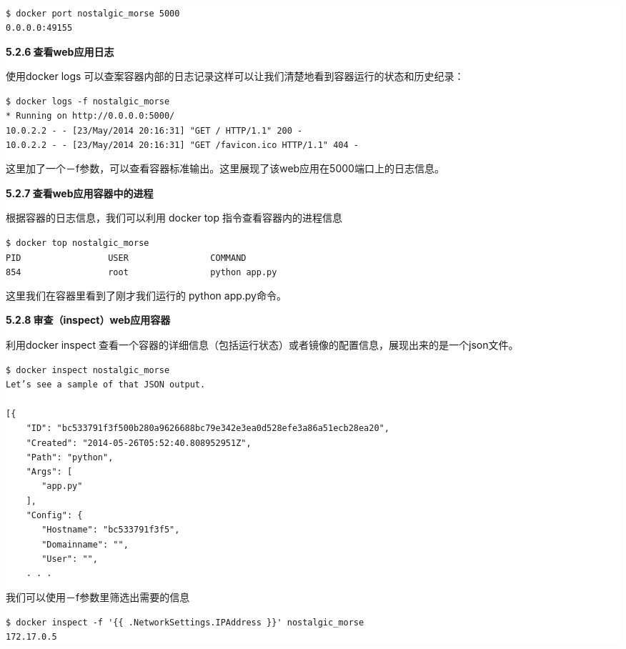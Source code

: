 ```
$ docker port nostalgic_morse 5000
0.0.0.0:49155
```

**5.2.6 查看web应用日志**

使用docker logs 可以查案容器内部的日志记录这样可以让我们清楚地看到容器运行的状态和历史纪录：

```
$ docker logs -f nostalgic_morse
* Running on http://0.0.0.0:5000/
10.0.2.2 - - [23/May/2014 20:16:31] "GET / HTTP/1.1" 200 -
10.0.2.2 - - [23/May/2014 20:16:31] "GET /favicon.ico HTTP/1.1" 404 -
```

这里加了一个－f参数，可以查看容器标准输出。这里展现了该web应用在5000端口上的日志信息。

**5.2.7 查看web应用容器中的进程**

根据容器的日志信息，我们可以利用 docker top 指令查看容器内的进程信息

```
$ docker top nostalgic_morse
PID                 USER                COMMAND
854                 root                python app.py
```

这里我们在容器里看到了刚才我们运行的 python app.py命令。

**5.2.8 审查（inspect）web应用容器**

利用docker inspect 查看一个容器的详细信息（包括运行状态）或者镜像的配置信息，展现出来的是一个json文件。

```
$ docker inspect nostalgic_morse
Let’s see a sample of that JSON output.

[{
    "ID": "bc533791f3f500b280a9626688bc79e342e3ea0d528efe3a86a51ecb28ea20",
    "Created": "2014-05-26T05:52:40.808952951Z",
    "Path": "python",
    "Args": [
       "app.py"
    ],
    "Config": {
       "Hostname": "bc533791f3f5",
       "Domainname": "",
       "User": "",
    . . .
```

我们可以使用－f参数里筛选出需要的信息

```
$ docker inspect -f '{{ .NetworkSettings.IPAddress }}' nostalgic_morse
172.17.0.5
```
